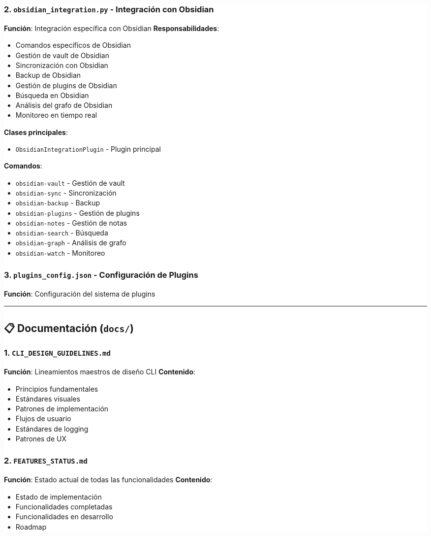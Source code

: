 ### **2. `obsidian_integration.py` - Integración con Obsidian**
**Función**: Integración específica con Obsidian
**Responsabilidades**:
- Comandos específicos de Obsidian
- Gestión de vault de Obsidian
- Sincronización con Obsidian
- Backup de Obsidian
- Gestión de plugins de Obsidian
- Búsqueda en Obsidian
- Análisis del grafo de Obsidian
- Monitoreo en tiempo real

**Clases principales**:
- `ObsidianIntegrationPlugin` - Plugin principal

**Comandos**:
- `obsidian-vault` - Gestión de vault
- `obsidian-sync` - Sincronización
- `obsidian-backup` - Backup
- `obsidian-plugins` - Gestión de plugins
- `obsidian-notes` - Gestión de notas
- `obsidian-search` - Búsqueda
- `obsidian-graph` - Análisis de grafo
- `obsidian-watch` - Monitoreo

### **3. `plugins_config.json` - Configuración de Plugins**
**Función**: Configuración del sistema de plugins

---

## 📋 **Documentación (`docs/`)**

### **1. `CLI_DESIGN_GUIDELINES.md`**
**Función**: Lineamientos maestros de diseño CLI
**Contenido**:
- Principios fundamentales
- Estándares visuales
- Patrones de implementación
- Flujos de usuario
- Estándares de logging
- Patrones de UX

### **2. `FEATURES_STATUS.md`**
**Función**: Estado actual de todas las funcionalidades
**Contenido**:
- Estado de implementación
- Funcionalidades completadas
- Funcionalidades en desarrollo
- Roadmap
